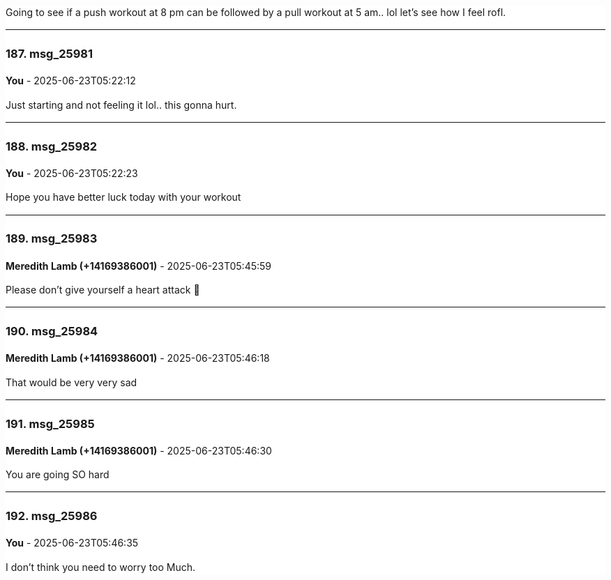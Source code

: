 Going to see if a push workout at 8 pm can be followed by a pull workout at 5 am\.\. lol let’s see how I feel rofl\.


---

### 187. msg_25981

**You** - 2025-06-23T05:22:12

Just starting and not feeling it lol\.\. this gonna hurt\.


---

### 188. msg_25982

**You** - 2025-06-23T05:22:23

Hope you have better luck today with your workout


---

### 189. msg_25983

**Meredith Lamb \(\+14169386001\)** - 2025-06-23T05:45:59

>
Please don’t give yourself a heart attack 🙁


---

### 190. msg_25984

**Meredith Lamb \(\+14169386001\)** - 2025-06-23T05:46:18

That would be very very sad


---

### 191. msg_25985

**Meredith Lamb \(\+14169386001\)** - 2025-06-23T05:46:30

You are going SO hard


---

### 192. msg_25986

**You** - 2025-06-23T05:46:35

>
I don’t think you need to worry too
Much\.
